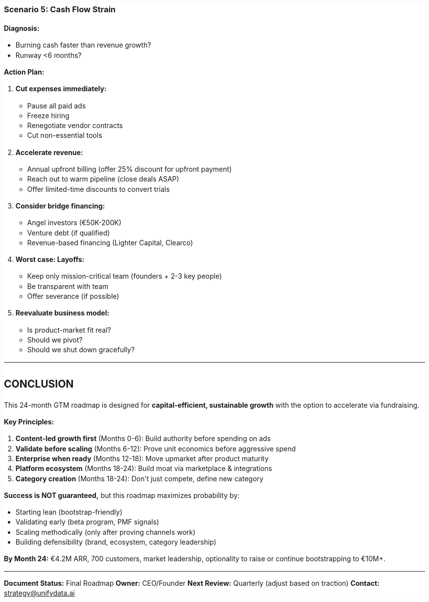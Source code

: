 
### Scenario 5: Cash Flow Strain

**Diagnosis:**
- Burning cash faster than revenue growth?
- Runway <6 months?

**Action Plan:**
1. **Cut expenses immediately:**
   - Pause all paid ads
   - Freeze hiring
   - Renegotiate vendor contracts
   - Cut non-essential tools

2. **Accelerate revenue:**
   - Annual upfront billing (offer 25% discount for upfront payment)
   - Reach out to warm pipeline (close deals ASAP)
   - Offer limited-time discounts to convert trials

3. **Consider bridge financing:**
   - Angel investors (€50K-200K)
   - Venture debt (if qualified)
   - Revenue-based financing (Lighter Capital, Clearco)

4. **Worst case: Layoffs:**
   - Keep only mission-critical team (founders + 2-3 key people)
   - Be transparent with team
   - Offer severance (if possible)

5. **Reevaluate business model:**
   - Is product-market fit real?
   - Should we pivot?
   - Should we shut down gracefully?

---

## CONCLUSION

This 24-month GTM roadmap is designed for **capital-efficient, sustainable growth** with the option to accelerate via fundraising.

**Key Principles:**
1. **Content-led growth first** (Months 0-6): Build authority before spending on ads
2. **Validate before scaling** (Months 6-12): Prove unit economics before aggressive spend
3. **Enterprise when ready** (Months 12-18): Move upmarket after product maturity
4. **Platform ecosystem** (Months 18-24): Build moat via marketplace & integrations
5. **Category creation** (Months 18-24): Don't just compete, define new category

**Success is NOT guaranteed,** but this roadmap maximizes probability by:
- Starting lean (bootstrap-friendly)
- Validating early (beta program, PMF signals)
- Scaling methodically (only after proving channels work)
- Building defensibility (brand, ecosystem, category leadership)

**By Month 24:** €4.2M ARR, 700 customers, market leadership, optionality to raise or continue bootstrapping to €10M+.

---

**Document Status:** Final Roadmap
**Owner:** CEO/Founder
**Next Review:** Quarterly (adjust based on traction)
**Contact:** strategy@unifydata.ai

